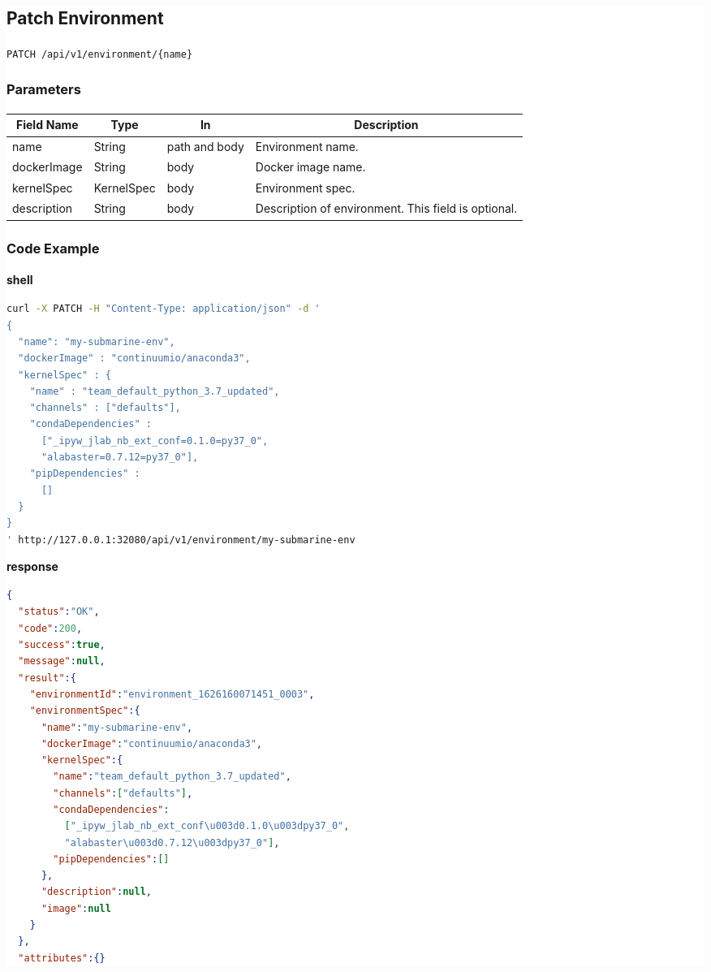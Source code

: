 ## Patch Environment

```
PATCH /api/v1/environment/{name}
```

### Parameters

| Field Name  | Type       | In            | Description                                         |
| ----------- | ---------- | ------------- | --------------------------------------------------- |
| name        | String     | path and body | Environment name.                                   |
| dockerImage | String     | body          | Docker image name.                                  |
| kernelSpec  | KernelSpec | body          | Environment spec.                                   |
| description | String     | body          | Description of environment. This field is optional. |

### Code Example

**shell**

```sh
curl -X PATCH -H "Content-Type: application/json" -d '
{
  "name": "my-submarine-env",
  "dockerImage" : "continuumio/anaconda3",
  "kernelSpec" : {
    "name" : "team_default_python_3.7_updated",
    "channels" : ["defaults"],
    "condaDependencies" : 
      ["_ipyw_jlab_nb_ext_conf=0.1.0=py37_0",
      "alabaster=0.7.12=py37_0"],
    "pipDependencies" : 
      []
  }
}
' http://127.0.0.1:32080/api/v1/environment/my-submarine-env
```

**response**

```json
{
  "status":"OK",
  "code":200,
  "success":true,
  "message":null,
  "result":{
    "environmentId":"environment_1626160071451_0003",
    "environmentSpec":{
      "name":"my-submarine-env",
      "dockerImage":"continuumio/anaconda3",
      "kernelSpec":{
        "name":"team_default_python_3.7_updated",
        "channels":["defaults"],
        "condaDependencies":
          ["_ipyw_jlab_nb_ext_conf\u003d0.1.0\u003dpy37_0",
          "alabaster\u003d0.7.12\u003dpy37_0"],
        "pipDependencies":[]
      },
      "description":null,
      "image":null
    }
  },
  "attributes":{}
```